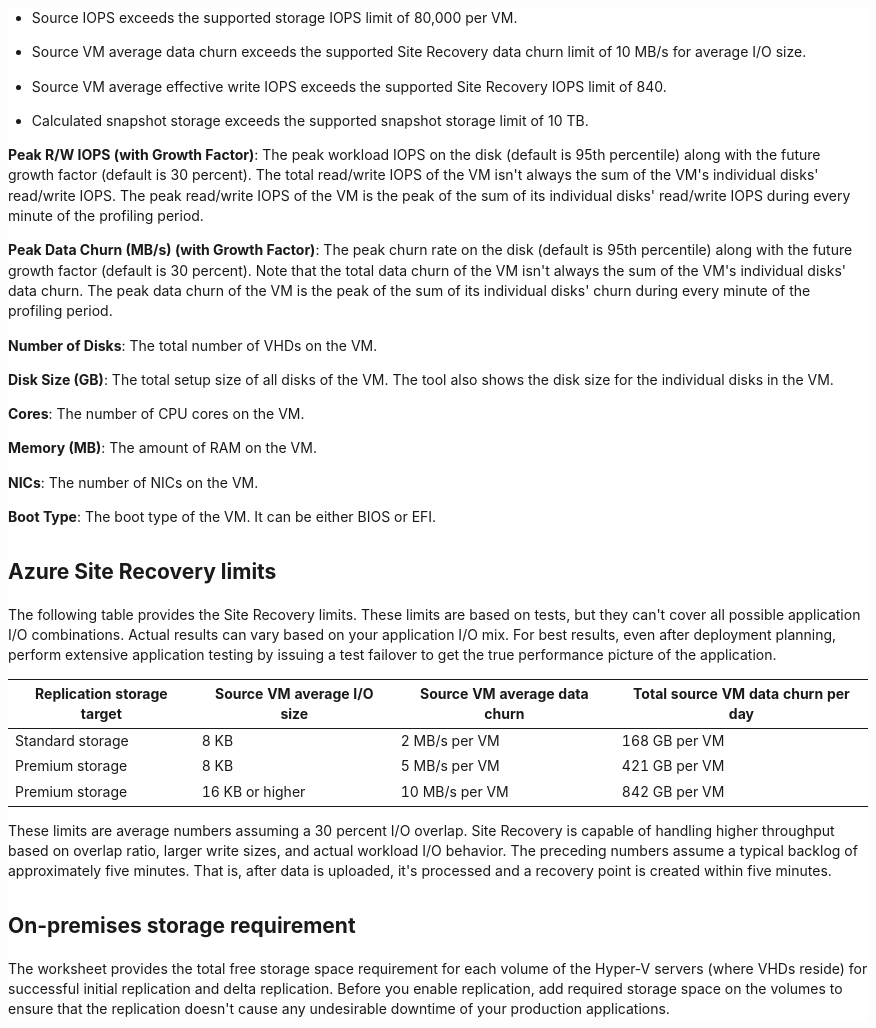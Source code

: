 * Source IOPS exceeds the supported storage IOPS limit of 80,000 per VM.

* Source VM average data churn exceeds the supported Site Recovery data churn limit of 10 MB/s for average I/O size.

* Source VM average effective write IOPS exceeds the supported Site Recovery IOPS limit of 840.

* Calculated snapshot storage exceeds the supported snapshot storage limit of 10 TB.

**Peak R/W IOPS (with Growth Factor)**: The peak workload IOPS on the disk (default is 95th percentile) along with the future growth factor (default is 30 percent). The total read/write IOPS of the VM isn't always the sum of the VM's individual disks' read/write IOPS. The peak read/write IOPS of the VM is the peak of the sum of its individual disks' read/write IOPS during every minute of the profiling period.

**Peak Data Churn (MB/s) (with Growth Factor)**: The peak churn rate on the disk (default is 95th percentile) along with the future growth factor (default is 30 percent). Note that the total data churn of the VM isn't always the sum of the VM's individual disks' data churn. The peak data churn of the VM is the peak of the sum of its individual disks' churn during every minute of the profiling period.

**Number of Disks**: The total number of VHDs on the VM.

**Disk Size (GB)**: The total setup size of all disks of the VM. The tool also shows the disk size for the individual disks in the VM.

**Cores**: The number of CPU cores on the VM.

**Memory (MB)**: The amount of RAM on the VM.

**NICs**: The number of NICs on the VM.

**Boot Type**: The boot type of the VM. It can be either BIOS or EFI.

## Azure Site Recovery limits
The following table provides the Site Recovery limits. These limits are based on tests, but they can't cover all possible application I/O combinations. Actual results can vary based on your application I/O mix. For best results, even after deployment planning, perform extensive application testing by issuing a test failover to get the true performance picture of the application.
 
**Replication storage target** | **Source VM average I/O size** |**Source VM average data churn** | **Total source VM data churn per day**
---|---|---|---
Standard storage | 8 KB	| 2 MB/s per VM | 168 GB per VM
Premium storage | 8 KB	| 5 MB/s per VM | 421 GB per VM
Premium storage | 16 KB or higher| 10 MB/s per VM |	842 GB per VM

These limits are average numbers assuming a 30 percent I/O overlap. Site Recovery is capable of handling higher throughput based on overlap ratio, larger write sizes, and actual workload I/O behavior. The preceding numbers assume a typical backlog of approximately five minutes. That is, after data is uploaded, it's processed and a recovery point is created within five minutes.

## On-premises storage requirement

The worksheet provides the total free storage space requirement for each volume of the Hyper-V servers (where VHDs reside) for successful initial replication and delta replication. Before you enable replication, add required storage space on the volumes to ensure that the replication doesn't cause any undesirable downtime of your production applications. 
